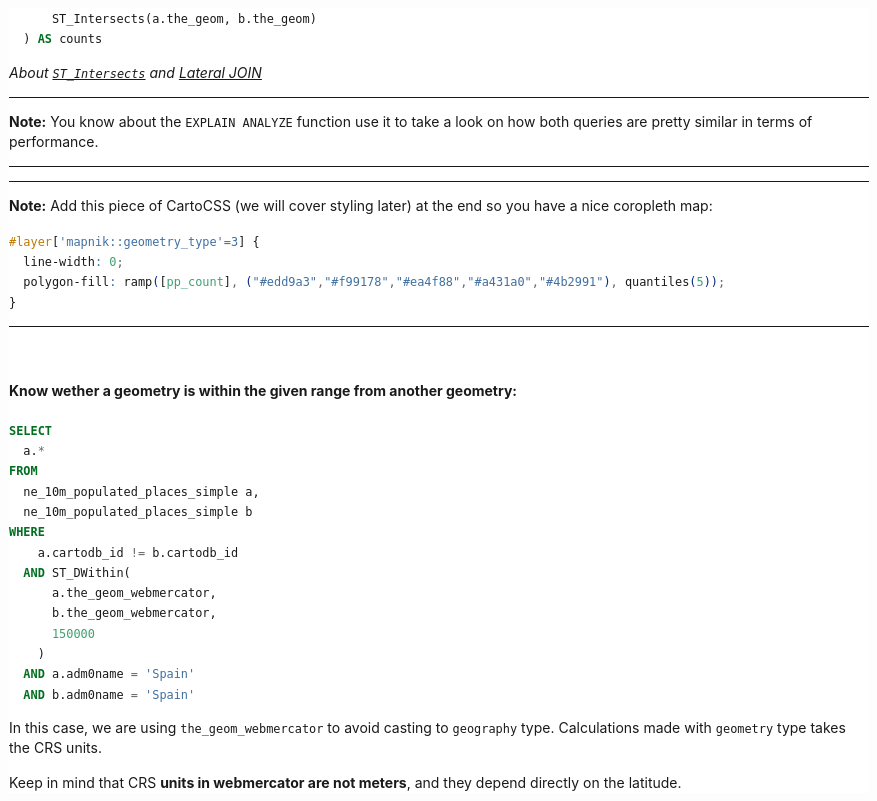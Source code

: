 ```sql
      ST_Intersects(a.the_geom, b.the_geom)
  ) AS counts
```

_About [`ST_Intersects`](http://postgis.net/docs/ST_Intersects.html) and [Lateral JOIN](http://blog.heapanalytics.com/postgresqls-powerful-new-join-type-lateral)_

----

**Note:** You know about the `EXPLAIN ANALYZE` function use it to take a look on how both queries are pretty similar in terms of performance.

----

----

**Note:** Add this piece of CartoCSS (we will cover styling later) at the end so you have a nice coropleth map:

```css
#layer['mapnik::geometry_type'=3] {
  line-width: 0;
  polygon-fill: ramp([pp_count], ("#edd9a3","#f99178","#ea4f88","#a431a0","#4b2991"), quantiles(5));
}
```

----

<br>

#### Know wether a geometry is **within** the given range from another geometry:

```sql
SELECT
  a.*
FROM
  ne_10m_populated_places_simple a,
  ne_10m_populated_places_simple b
WHERE
    a.cartodb_id != b.cartodb_id
  AND ST_DWithin(
      a.the_geom_webmercator,
      b.the_geom_webmercator,
      150000
    )
  AND a.adm0name = 'Spain'
  AND b.adm0name = 'Spain'
```

In this case, we are using `the_geom_webmercator` to avoid casting to `geography` type. Calculations made with `geometry` type takes the CRS units.

Keep in mind that CRS **units in webmercator are not meters**, and they depend directly on the latitude.
